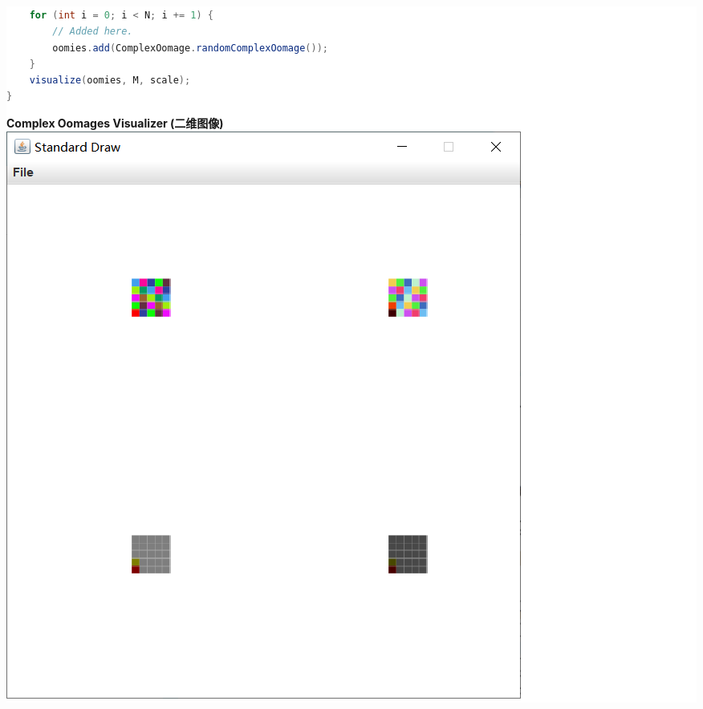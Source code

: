 ```java
    for (int i = 0; i < N; i += 1) {
    	// Added here.
        oomies.add(ComplexOomage.randomComplexOomage());
    }
    visualize(oomies, M, scale);
}
```
**Complex Oomages Visualizer (二维图像)**![image.png](./⭐HW_1803__Hashing.assets/20230302_0956229373.png)
